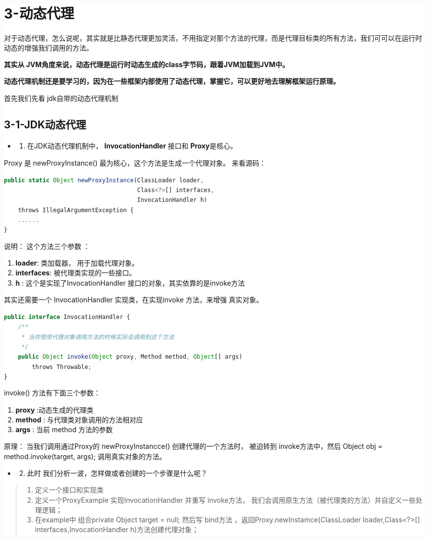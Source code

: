 # 3-动态代理

对于动态代理，怎么说呢，其实就是比静态代理更加灵活，不用指定对那个方法的代理，而是代理目标类的所有方法，我们可可以在运行时动态的增强我们调用的方法。

**其实从 JVM角度来说，动态代理是运行时动态生成的class字节码，跟着JVM加载到JVM中。**

**动态代理机制还是要学习的，因为在一些框架内部使用了动态代理，掌握它，可以更好地去理解框架运行原理。**

首先我们先看 jdk自带的动态代理机制
## 3-1-JDK动态代理

* 1. 在JDK动态代理机制中， **InvocationHandler** 接口和 **Proxy**是核心。

Proxy 是 newProxyInstance() 最为核心，这个方法是生成一个代理对象。
来看源码： 

```javascript
public static Object newProxyInstance(ClassLoader loader,
									  Class<?>[] interfaces,
									  InvocationHandler h)
	throws IllegalArgumentException {
	......
}
```
说明： 这个方法三个参数 ：
1. **loader**: 类加载器， 用于加载代理对象。
2. **interfaces**: 被代理类实现的一些接口。 
3. **h** : 这个是实现了InvocationHandler 接口的对象，其实依靠的是invoke方法

其实还需要一个 InvocationHandler 实现类，在实现invoke 方法，来增强 真实对象。

```javascript
public interface InvocationHandler {
    /**
     * 当你使用代理对象调用方法的时候实际会调用到这个方法
     */
    public Object invoke(Object proxy, Method method, Object[] args)
        throws Throwable;
}
```
invoke() 方法有下面三个参数：

1. **proxy** :动态生成的代理类
2. **method** : 与代理类对象调用的方法相对应
3. **args** : 当前 method 方法的参数


原理： 当我们调用通过Proxy的 newProxyInstancce() 创建代理的一个方法时， 被迫转到 invoke方法中，然后 
Object obj = method.invoke(target, args); 调用真实对象的方法。

* 2. 此时 我们分析一波，怎样做或者创建的一个步骤是什么呢？

>1. 定义一个接口和实现类
>2. 定义一个ProxyExample 实现InvocationHandler 并重写 invoke方法， 我们会调用原生方法（被代理类的方法）并自定义一些处理逻辑；
>3. 在example中  组合private Object target = null; 然后写 bind方法 ，返回Proxy.newInstamce(ClassLoader loader,Class<?>[] interfaces,InvocationHandler h)方法创建代理对象；
